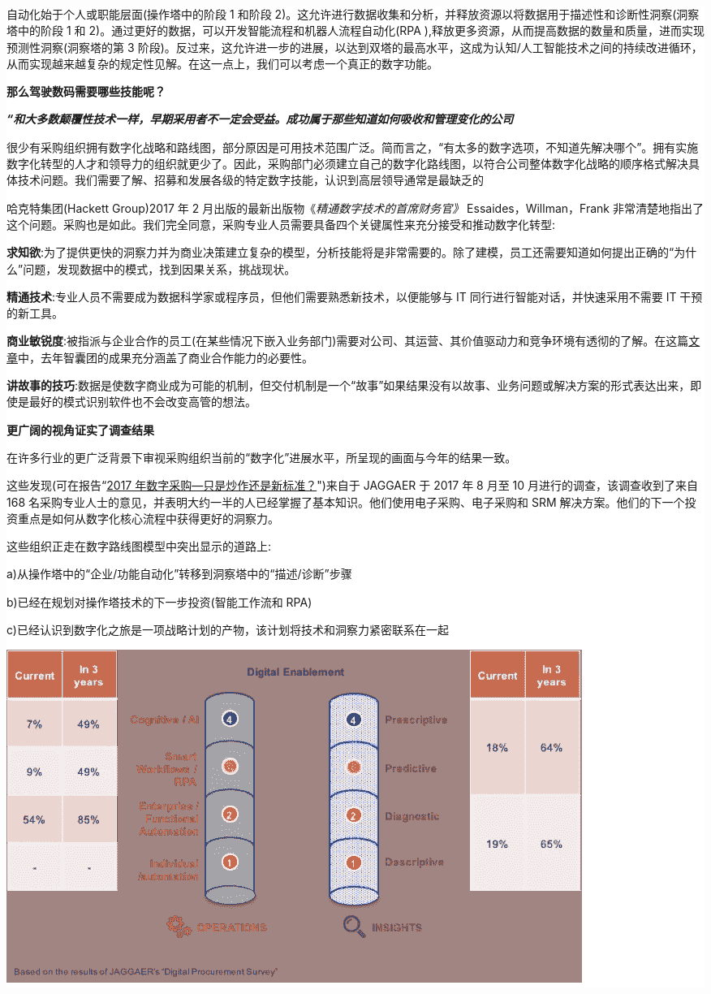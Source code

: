 自动化始于个人或职能层面(操作塔中的阶段 1 和阶段 2)。这允许进行数据收集和分析，并释放资源以将数据用于描述性和诊断性洞察(洞察塔中的阶段 1 和 2)。通过更好的数据，可以开发智能流程和机器人流程自动化(RPA ),释放更多资源，从而提高数据的数量和质量，进而实现预测性洞察(洞察塔的第 3 阶段)。反过来，这允许进一步的进展，以达到双塔的最高水平，这成为认知/人工智能技术之间的持续改进循环，从而实现越来越复杂的规定性见解。在这一点上，我们可以考虑一个真正的数字功能。

**那么驾驶数码需要哪些技能呢？**

***“和大多数颠覆性技术一样，早期采用者不一定会受益。成功属于那些知道如何吸收和管理变化的公司***

很少有采购组织拥有数字化战略和路线图，部分原因是可用技术范围广泛。简而言之，“有太多的数字选项，不知道先解决哪个”。拥有实施数字化转型的人才和领导力的组织就更少了。因此，采购部门必须建立自己的数字化路线图，以符合公司整体数字化战略的顺序格式解决具体技术问题。我们需要了解、招募和发展各级的特定数字技能，认识到高层领导通常是最缺乏的

哈克特集团(Hackett Group)2017 年 2 月出版的最新出版物《*精通数字技术的首席财务官》* Essaides，Willman，Frank 非常清楚地指出了这个问题。采购也是如此。我们完全同意，采购专业人员需要具备四个关键属性来充分接受和推动数字化转型:

**求知欲**:为了提供更快的洞察力并为商业决策建立复杂的模型，分析技能将是非常需要的。除了建模，员工还需要知道如何提出正确的“为什么”问题，发现数据中的模式，找到因果关系，挑战现状。

**精通技术**:专业人员不需要成为数据科学家或程序员，但他们需要熟悉新技术，以便能够与 IT 同行进行智能对话，并快速采用不需要 IT 干预的新工具。

**商业敏锐度**:被指派与企业合作的员工(在某些情况下嵌入业务部门)需要对公司、其运营、其价值驱动力和竞争环境有透彻的了解。在这篇[文章](https://tinyurl.com/ybhjdm4h)中，去年智囊团的成果充分涵盖了商业合作能力的必要性。

**讲故事的技巧**:数据是使数字商业成为可能的机制，但交付机制是一个“故事”如果结果没有以故事、业务问题或解决方案的形式表达出来，即使是最好的模式识别软件也不会改变高管的想法。

**更广阔的视角证实了调查结果**

在许多行业的更广泛背景下审视采购组织当前的“数字化”进展水平，所呈现的画面与今年的结果一致。

这些发现(可在报告“[2017 年数字采购—只是炒作还是新标准？](https://www.jaggaer.com/resource/digital-procurement-study/)")来自于 JAGGAER 于 2017 年 8 月至 10 月进行的调查，该调查收到了来自 168 名采购专业人士的意见，并表明大约一半的人已经掌握了基本知识。他们使用电子采购、电子采购和 SRM 解决方案。他们的下一个投资重点是如何从数字化核心流程中获得更好的洞察力。

这些组织正走在数字路线图模型中突出显示的道路上:

a)从操作塔中的“企业/功能自动化”转移到洞察塔中的“描述/诊断”步骤

b)已经在规划对操作塔技术的下一步投资(智能工作流和 RPA)

c)已经认识到数字化之旅是一项战略计划的产物，该计划将技术和洞察力紧密联系在一起

![](img/047c615454172cbdf46483f42ed3364b.png)
